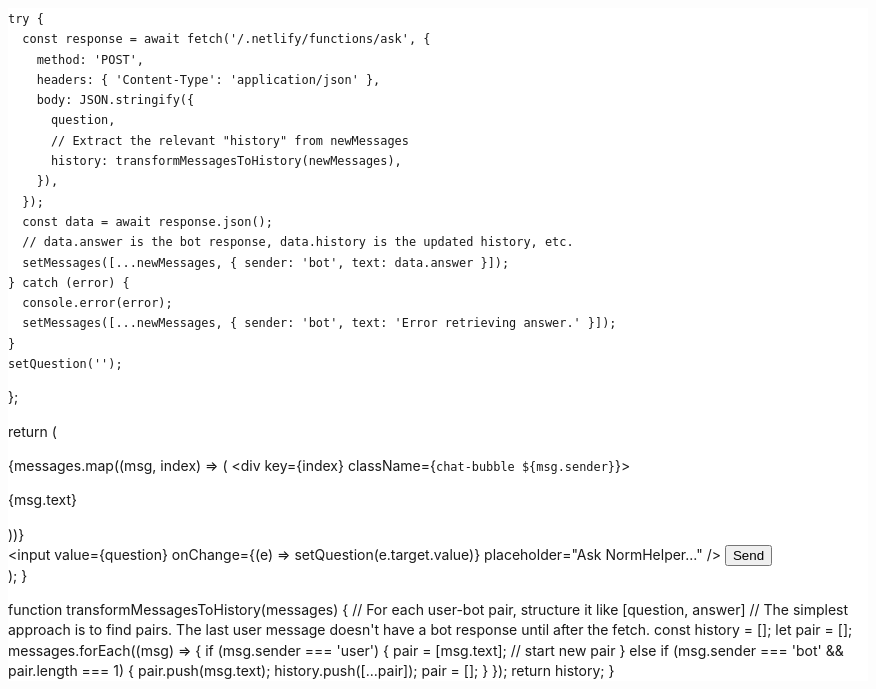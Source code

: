     try {
      const response = await fetch('/.netlify/functions/ask', {
        method: 'POST',
        headers: { 'Content-Type': 'application/json' },
        body: JSON.stringify({
          question,
          // Extract the relevant "history" from newMessages
          history: transformMessagesToHistory(newMessages),
        }),
      });
      const data = await response.json();
      // data.answer is the bot response, data.history is the updated history, etc.
      setMessages([...newMessages, { sender: 'bot', text: data.answer }]);
    } catch (error) {
      console.error(error);
      setMessages([...newMessages, { sender: 'bot', text: 'Error retrieving answer.' }]);
    }
    setQuestion('');
  };

  return (
    <div className="container">
      <div className="chat-container">
        {messages.map((msg, index) => (
          <div key={index} className={`chat-bubble ${msg.sender}`}>
            <p>{msg.text}</p>
          </div>
        ))}
      </div>
      <div className="input-container">
        <input
          value={question}
          onChange={(e) => setQuestion(e.target.value)}
          placeholder="Ask NormHelper..."
        />
        <button onClick={sendQuestion}>Send</button>
      </div>
    </div>
  );
}

function transformMessagesToHistory(messages) {
  // For each user-bot pair, structure it like [question, answer]
  // The simplest approach is to find pairs. The last user message doesn't have a bot response until after the fetch.
  const history = [];
  let pair = [];
  messages.forEach((msg) => {
    if (msg.sender === 'user') {
      pair = [msg.text]; // start new pair
    } else if (msg.sender === 'bot' && pair.length === 1) {
      pair.push(msg.text);
      history.push([...pair]);
      pair = [];
    }
  });
  return history;
}
